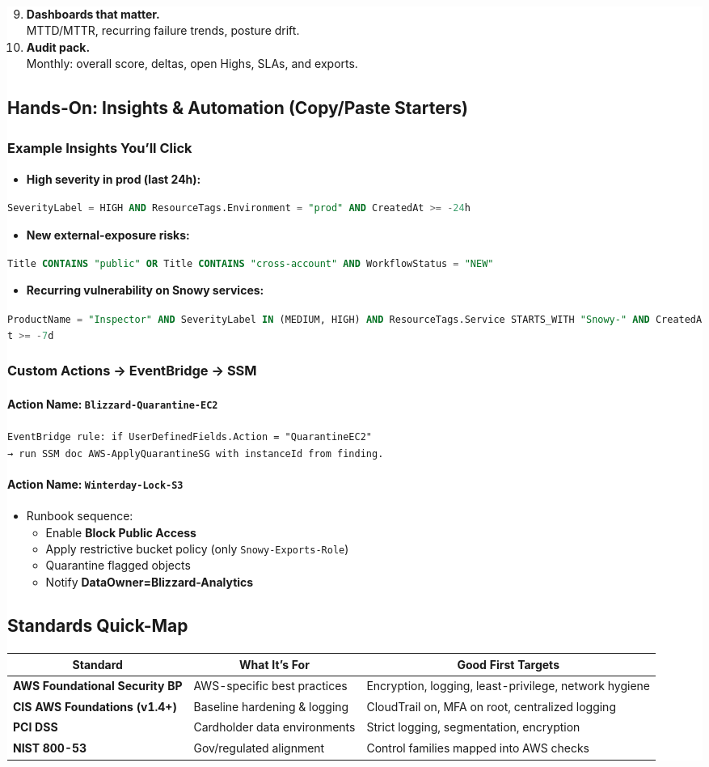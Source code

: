 9. **Dashboards that matter.**  
   MTTD/MTTR, recurring failure trends, posture drift.  
10. **Audit pack.**  
   Monthly: overall score, deltas, open Highs, SLAs, and exports.

## Hands-On: Insights & Automation (Copy/Paste Starters)

### Example Insights You’ll Click

- **High severity in prod (last 24h):**

```sql
SeverityLabel = HIGH AND ResourceTags.Environment = "prod" AND CreatedAt >= -24h
```

- **New external-exposure risks:**

```sql
Title CONTAINS "public" OR Title CONTAINS "cross-account" AND WorkflowStatus = "NEW"
```

- **Recurring vulnerability on Snowy services:**

```sql
ProductName = "Inspector" AND SeverityLabel IN (MEDIUM, HIGH) AND ResourceTags.Service STARTS_WITH "Snowy-" AND CreatedAt >= -7d
```

### Custom Actions → EventBridge → SSM

#### Action Name: `Blizzard-Quarantine-EC2`

```text
EventBridge rule: if UserDefinedFields.Action = "QuarantineEC2"
→ run SSM doc AWS-ApplyQuarantineSG with instanceId from finding.
```

#### Action Name: `Winterday-Lock-S3`

- Runbook sequence:
  - Enable **Block Public Access**
  - Apply restrictive bucket policy (only `Snowy-Exports-Role`)
  - Quarantine flagged objects
  - Notify **DataOwner=Blizzard-Analytics**

## Standards Quick-Map

| Standard                            | What It’s For                        | Good First Targets                                   |
|-------------------------------------|---------------------------------------|------------------------------------------------------|
| **AWS Foundational Security BP**    | AWS-specific best practices           | Encryption, logging, least-privilege, network hygiene |
| **CIS AWS Foundations (v1.4+)**     | Baseline hardening & logging          | CloudTrail on, MFA on root, centralized logging      |
| **PCI DSS**                         | Cardholder data environments          | Strict logging, segmentation, encryption             |
| **NIST 800-53**                     | Gov/regulated alignment               | Control families mapped into AWS checks              |
